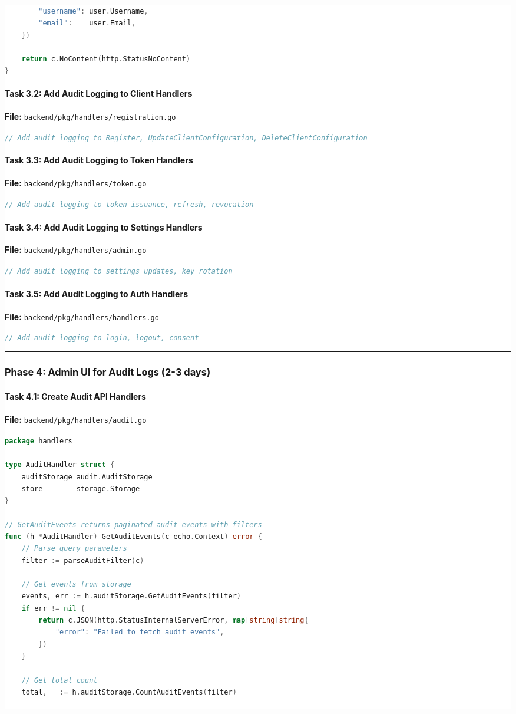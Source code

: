 ```go
        "username": user.Username,
        "email":    user.Email,
    })
    
    return c.NoContent(http.StatusNoContent)
}
```

#### Task 3.2: Add Audit Logging to Client Handlers
**File:** `backend/pkg/handlers/registration.go`

```go
// Add audit logging to Register, UpdateClientConfiguration, DeleteClientConfiguration
```

#### Task 3.3: Add Audit Logging to Token Handlers
**File:** `backend/pkg/handlers/token.go`

```go
// Add audit logging to token issuance, refresh, revocation
```

#### Task 3.4: Add Audit Logging to Settings Handlers
**File:** `backend/pkg/handlers/admin.go`

```go
// Add audit logging to settings updates, key rotation
```

#### Task 3.5: Add Audit Logging to Auth Handlers
**File:** `backend/pkg/handlers/handlers.go`

```go
// Add audit logging to login, logout, consent
```

---

### Phase 4: Admin UI for Audit Logs (2-3 days)

#### Task 4.1: Create Audit API Handlers
**File:** `backend/pkg/handlers/audit.go`

```go
package handlers

type AuditHandler struct {
    auditStorage audit.AuditStorage
    store        storage.Storage
}

// GetAuditEvents returns paginated audit events with filters
func (h *AuditHandler) GetAuditEvents(c echo.Context) error {
    // Parse query parameters
    filter := parseAuditFilter(c)
    
    // Get events from storage
    events, err := h.auditStorage.GetAuditEvents(filter)
    if err != nil {
        return c.JSON(http.StatusInternalServerError, map[string]string{
            "error": "Failed to fetch audit events",
        })
    }
    
    // Get total count
    total, _ := h.auditStorage.CountAuditEvents(filter)
    
```
